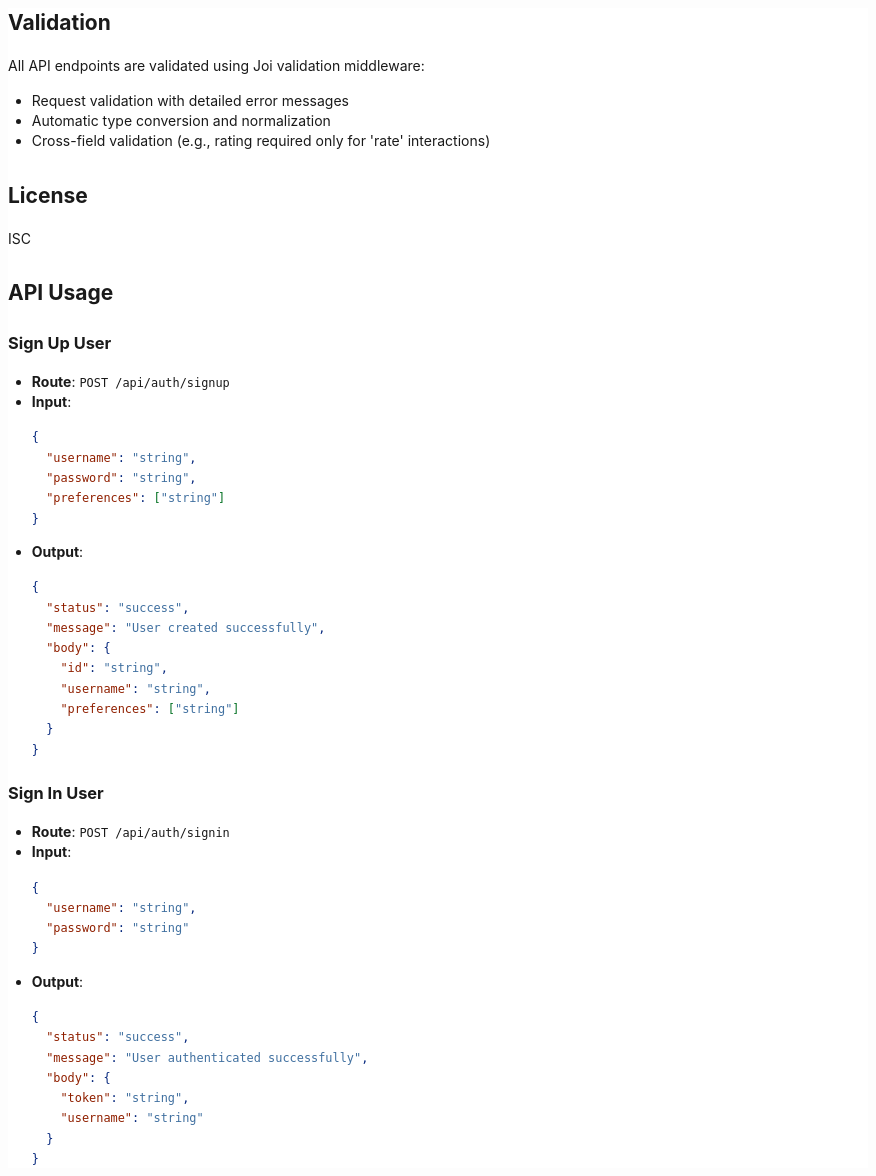 ## Validation

All API endpoints are validated using Joi validation middleware:

- Request validation with detailed error messages
- Automatic type conversion and normalization
- Cross-field validation (e.g., rating required only for 'rate' interactions)

## License

ISC

## API Usage

### Sign Up User
- **Route**: `POST /api/auth/signup`
- **Input**:
  ```json
  {
    "username": "string",
    "password": "string",
    "preferences": ["string"]
  }
  ```
- **Output**:
  ```json
  {
    "status": "success",
    "message": "User created successfully",
    "body": {
      "id": "string",
      "username": "string",
      "preferences": ["string"]
    }
  }
  ```

### Sign In User
- **Route**: `POST /api/auth/signin`
- **Input**:
  ```json
  {
    "username": "string",
    "password": "string"
  }
  ```
- **Output**:
  ```json
  {
    "status": "success",
    "message": "User authenticated successfully",
    "body": {
      "token": "string",
      "username": "string"
    }
  }
  ```
